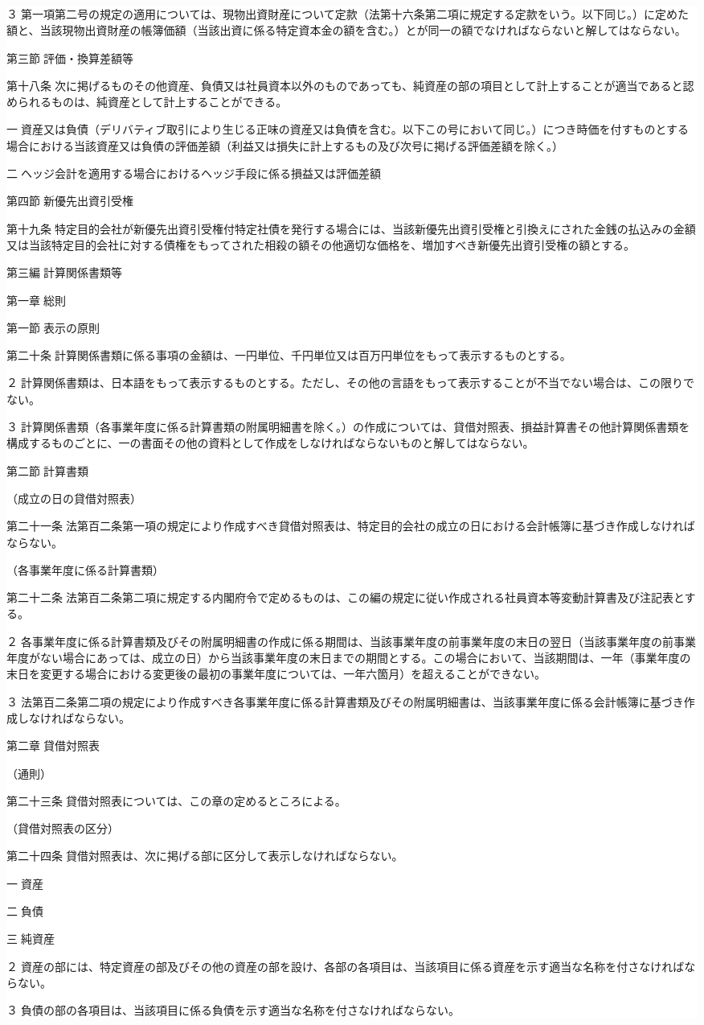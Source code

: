 ３ 第一項第二号の規定の適用については、現物出資財産について定款（法第十六条第二項に規定する定款をいう。以下同じ。）に定めた額と、当該現物出資財産の帳簿価額（当該出資に係る特定資本金の額を含む。）とが同一の額でなければならないと解してはならない。

第三節 評価・換算差額等

第十八条 次に掲げるものその他資産、負債又は社員資本以外のものであっても、純資産の部の項目として計上することが適当であると認められるものは、純資産として計上することができる。

一 資産又は負債（デリバティブ取引により生じる正味の資産又は負債を含む。以下この号において同じ。）につき時価を付すものとする場合における当該資産又は負債の評価差額（利益又は損失に計上するもの及び次号に掲げる評価差額を除く。）

二 ヘッジ会計を適用する場合におけるヘッジ手段に係る損益又は評価差額

第四節 新優先出資引受権

第十九条 特定目的会社が新優先出資引受権付特定社債を発行する場合には、当該新優先出資引受権と引換えにされた金銭の払込みの金額又は当該特定目的会社に対する債権をもってされた相殺の額その他適切な価格を、増加すべき新優先出資引受権の額とする。

第三編 計算関係書類等

第一章 総則

第一節 表示の原則

第二十条 計算関係書類に係る事項の金額は、一円単位、千円単位又は百万円単位をもって表示するものとする。

２ 計算関係書類は、日本語をもって表示するものとする。ただし、その他の言語をもって表示することが不当でない場合は、この限りでない。

３ 計算関係書類（各事業年度に係る計算書類の附属明細書を除く。）の作成については、貸借対照表、損益計算書その他計算関係書類を構成するものごとに、一の書面その他の資料として作成をしなければならないものと解してはならない。

第二節 計算書類

（成立の日の貸借対照表）

第二十一条 法第百二条第一項の規定により作成すべき貸借対照表は、特定目的会社の成立の日における会計帳簿に基づき作成しなければならない。

（各事業年度に係る計算書類）

第二十二条 法第百二条第二項に規定する内閣府令で定めるものは、この編の規定に従い作成される社員資本等変動計算書及び注記表とする。

２ 各事業年度に係る計算書類及びその附属明細書の作成に係る期間は、当該事業年度の前事業年度の末日の翌日（当該事業年度の前事業年度がない場合にあっては、成立の日）から当該事業年度の末日までの期間とする。この場合において、当該期間は、一年（事業年度の末日を変更する場合における変更後の最初の事業年度については、一年六箇月）を超えることができない。

３ 法第百二条第二項の規定により作成すべき各事業年度に係る計算書類及びその附属明細書は、当該事業年度に係る会計帳簿に基づき作成しなければならない。

第二章 貸借対照表

（通則）

第二十三条 貸借対照表については、この章の定めるところによる。

（貸借対照表の区分）

第二十四条 貸借対照表は、次に掲げる部に区分して表示しなければならない。

一 資産

二 負債

三 純資産

２ 資産の部には、特定資産の部及びその他の資産の部を設け、各部の各項目は、当該項目に係る資産を示す適当な名称を付さなければならない。

３ 負債の部の各項目は、当該項目に係る負債を示す適当な名称を付さなければならない。

